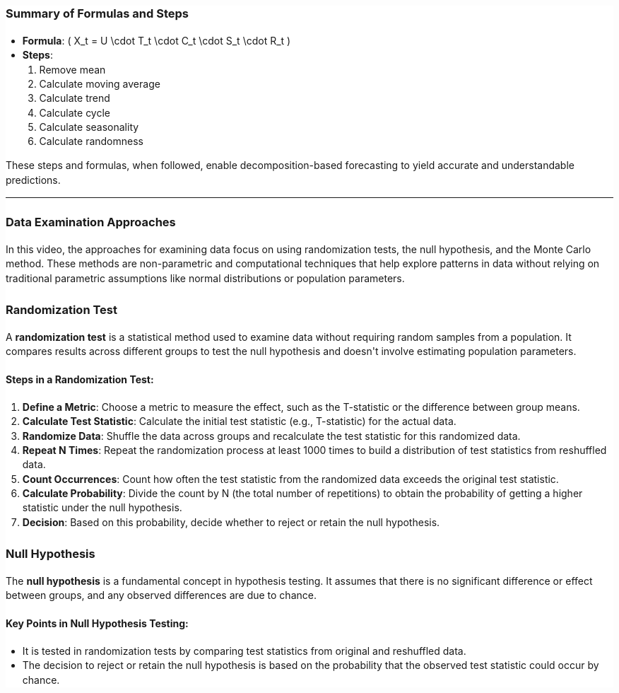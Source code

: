 ### Summary of Formulas and Steps

- **Formula**: \( X_t = U \cdot T_t \cdot C_t \cdot S_t \cdot R_t \)
- **Steps**:
   1. Remove mean
   2. Calculate moving average
   3. Calculate trend
   4. Calculate cycle
   5. Calculate seasonality
   6. Calculate randomness

These steps and formulas, when followed, enable decomposition-based forecasting to yield accurate and understandable predictions.

---

### Data Examination Approaches

In this video, the approaches for examining data focus on using randomization tests, the null hypothesis, and the Monte Carlo method. These methods are non-parametric and computational techniques that help explore patterns in data without relying on traditional parametric assumptions like normal distributions or population parameters.

### Randomization Test

A **randomization test** is a statistical method used to examine data without requiring random samples from a population. It compares results across different groups to test the null hypothesis and doesn't involve estimating population parameters. 

#### Steps in a Randomization Test:
1. **Define a Metric**: Choose a metric to measure the effect, such as the T-statistic or the difference between group means.
2. **Calculate Test Statistic**: Calculate the initial test statistic (e.g., T-statistic) for the actual data.
3. **Randomize Data**: Shuffle the data across groups and recalculate the test statistic for this randomized data.
4. **Repeat N Times**: Repeat the randomization process at least 1000 times to build a distribution of test statistics from reshuffled data.
5. **Count Occurrences**: Count how often the test statistic from the randomized data exceeds the original test statistic.
6. **Calculate Probability**: Divide the count by N (the total number of repetitions) to obtain the probability of getting a higher statistic under the null hypothesis.
7. **Decision**: Based on this probability, decide whether to reject or retain the null hypothesis.

### Null Hypothesis

The **null hypothesis** is a fundamental concept in hypothesis testing. It assumes that there is no significant difference or effect between groups, and any observed differences are due to chance.

#### Key Points in Null Hypothesis Testing:
- It is tested in randomization tests by comparing test statistics from original and reshuffled data.
- The decision to reject or retain the null hypothesis is based on the probability that the observed test statistic could occur by chance.
